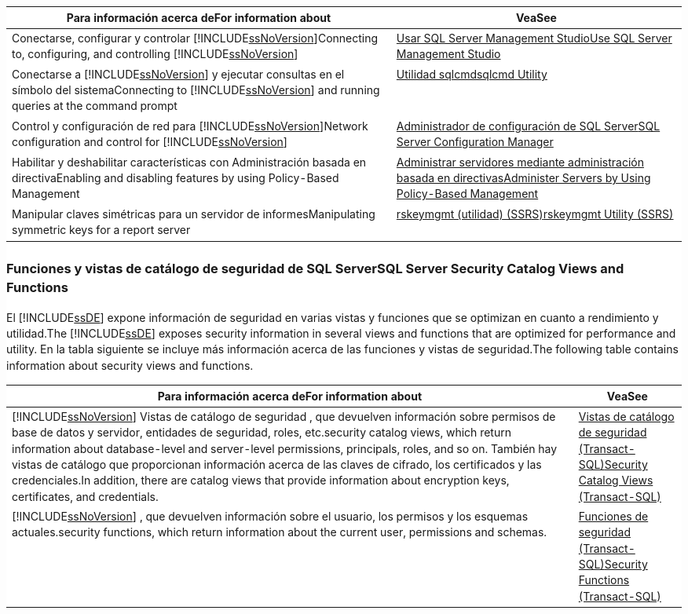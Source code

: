 |<span data-ttu-id="ea9a1-210">Para información acerca de</span><span class="sxs-lookup"><span data-stu-id="ea9a1-210">For information about</span></span>|<span data-ttu-id="ea9a1-211">Vea</span><span class="sxs-lookup"><span data-stu-id="ea9a1-211">See</span></span>|  
|---------------------------|---------|  
|<span data-ttu-id="ea9a1-212">Conectarse, configurar y controlar [!INCLUDE[ssNoVersion](../../includes/ssnoversion-md.md)]</span><span class="sxs-lookup"><span data-stu-id="ea9a1-212">Connecting to, configuring, and controlling [!INCLUDE[ssNoVersion](../../includes/ssnoversion-md.md)]</span></span>|[<span data-ttu-id="ea9a1-213">Usar SQL Server Management Studio</span><span class="sxs-lookup"><span data-stu-id="ea9a1-213">Use SQL Server Management Studio</span></span>](../../database-engine/use-sql-server-management-studio.md)|  
|<span data-ttu-id="ea9a1-214">Conectarse a [!INCLUDE[ssNoVersion](../../includes/ssnoversion-md.md)] y ejecutar consultas en el símbolo del sistema</span><span class="sxs-lookup"><span data-stu-id="ea9a1-214">Connecting to [!INCLUDE[ssNoVersion](../../includes/ssnoversion-md.md)] and running queries at the command prompt</span></span>|[<span data-ttu-id="ea9a1-215">Utilidad sqlcmd</span><span class="sxs-lookup"><span data-stu-id="ea9a1-215">sqlcmd Utility</span></span>](../../tools/sqlcmd-utility.md)|  
|<span data-ttu-id="ea9a1-216">Control y configuración de red para [!INCLUDE[ssNoVersion](../../includes/ssnoversion-md.md)]</span><span class="sxs-lookup"><span data-stu-id="ea9a1-216">Network configuration and control for [!INCLUDE[ssNoVersion](../../includes/ssnoversion-md.md)]</span></span>|[<span data-ttu-id="ea9a1-217">Administrador de configuración de SQL Server</span><span class="sxs-lookup"><span data-stu-id="ea9a1-217">SQL Server Configuration Manager</span></span>](../sql-server-configuration-manager.md)|  
|<span data-ttu-id="ea9a1-218">Habilitar y deshabilitar características con Administración basada en directiva</span><span class="sxs-lookup"><span data-stu-id="ea9a1-218">Enabling and disabling features by using Policy-Based Management</span></span>|[<span data-ttu-id="ea9a1-219">Administrar servidores mediante administración basada en directivas</span><span class="sxs-lookup"><span data-stu-id="ea9a1-219">Administer Servers by Using Policy-Based Management</span></span>](../policy-based-management/administer-servers-by-using-policy-based-management.md)|  
|<span data-ttu-id="ea9a1-220">Manipular claves simétricas para un servidor de informes</span><span class="sxs-lookup"><span data-stu-id="ea9a1-220">Manipulating symmetric keys for a report server</span></span>|[<span data-ttu-id="ea9a1-221">rskeymgmt (utilidad) &#40;SSRS&#41;</span><span class="sxs-lookup"><span data-stu-id="ea9a1-221">rskeymgmt Utility &#40;SSRS&#41;</span></span>](../../reporting-services/tools/rskeymgmt-utility-ssrs.md)|  
  
### <a name="sql-server-security-catalog-views-and-functions"></a><span data-ttu-id="ea9a1-222">Funciones y vistas de catálogo de seguridad de SQL Server</span><span class="sxs-lookup"><span data-stu-id="ea9a1-222">SQL Server Security Catalog Views and Functions</span></span>  
 <span data-ttu-id="ea9a1-223">El [!INCLUDE[ssDE](../../includes/ssde-md.md)] expone información de seguridad en varias vistas y funciones que se optimizan en cuanto a rendimiento y utilidad.</span><span class="sxs-lookup"><span data-stu-id="ea9a1-223">The [!INCLUDE[ssDE](../../includes/ssde-md.md)] exposes security information in several views and functions that are optimized for performance and utility.</span></span> <span data-ttu-id="ea9a1-224">En la tabla siguiente se incluye más información acerca de las funciones y vistas de seguridad.</span><span class="sxs-lookup"><span data-stu-id="ea9a1-224">The following table contains information about security views and functions.</span></span>  
  
|<span data-ttu-id="ea9a1-225">Para información acerca de</span><span class="sxs-lookup"><span data-stu-id="ea9a1-225">For information about</span></span>|<span data-ttu-id="ea9a1-226">Vea</span><span class="sxs-lookup"><span data-stu-id="ea9a1-226">See</span></span>|  
|---------------------------|---------|  
|[!INCLUDE[ssNoVersion](../../includes/ssnoversion-md.md)] <span data-ttu-id="ea9a1-227">Vistas de catálogo de seguridad , que devuelven información sobre permisos de base de datos y servidor, entidades de seguridad, roles, etc.</span><span class="sxs-lookup"><span data-stu-id="ea9a1-227">security catalog views, which return information about database-level and server-level permissions, principals, roles, and so on.</span></span> <span data-ttu-id="ea9a1-228">También hay vistas de catálogo que proporcionan información acerca de las claves de cifrado, los certificados y las credenciales.</span><span class="sxs-lookup"><span data-stu-id="ea9a1-228">In addition, there are catalog views that provide information about encryption keys, certificates, and credentials.</span></span>|[<span data-ttu-id="ea9a1-229">Vistas de catálogo de seguridad &#40;Transact-SQL&#41;</span><span class="sxs-lookup"><span data-stu-id="ea9a1-229">Security Catalog Views &#40;Transact-SQL&#41;</span></span>](/sql/relational-databases/system-catalog-views/security-catalog-views-transact-sql)|  
|[!INCLUDE[ssNoVersion](../../includes/ssnoversion-md.md)] <span data-ttu-id="ea9a1-230">, que devuelven información sobre el usuario, los permisos y los esquemas actuales.</span><span class="sxs-lookup"><span data-stu-id="ea9a1-230">security functions, which return information about the current user, permissions and schemas.</span></span>|[<span data-ttu-id="ea9a1-231">Funciones de seguridad &#40;Transact-SQL&#41;</span><span class="sxs-lookup"><span data-stu-id="ea9a1-231">Security Functions &#40;Transact-SQL&#41;</span></span>](/sql/t-sql/functions/security-functions-transact-sql)|  